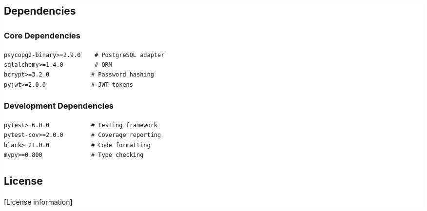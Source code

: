## Dependencies

### Core Dependencies

```
psycopg2-binary>=2.9.0    # PostgreSQL adapter
sqlalchemy>=1.4.0         # ORM
bcrypt>=3.2.0            # Password hashing
pyjwt>=2.0.0             # JWT tokens
```

### Development Dependencies

```
pytest>=6.0.0            # Testing framework
pytest-cov>=2.0.0        # Coverage reporting
black>=21.0.0            # Code formatting
mypy>=0.800              # Type checking
```

## License

[License information] 